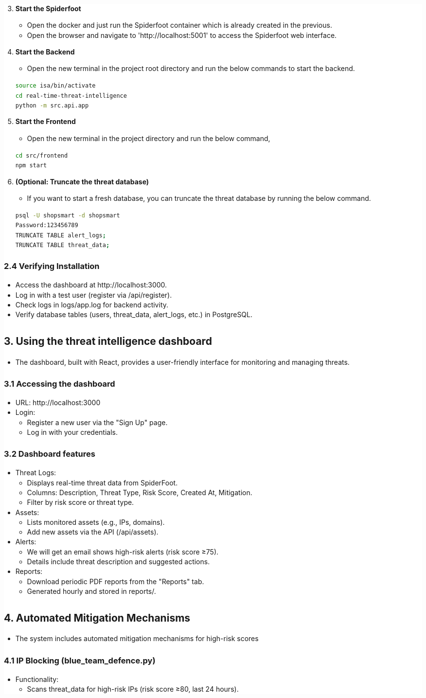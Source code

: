 3. **Start the Spiderfoot**
   - Open the docker and just run the Spiderfoot container which is already created in the previous.
   - Open the browser and navigate to 'http://localhost:5001' to access the Spiderfoot web interface.

4. **Start the Backend**
   - Open the new terminal in the project root directory and run the below commands to start the backend.
   ```bash
   source isa/bin/activate
   cd real-time-threat-intelligence
   python -m src.api.app
   ```
5. **Start the Frontend**
   - Open the new terminal in the project directory and run the below command,
   ```bash
   cd src/frontend
   npm start
   ```
6. **(Optional: Truncate the threat database)**
   - If you want to start a fresh database, you can truncate the threat database by running the below command.
   ```bash
   psql -U shopsmart -d shopsmart
   Password:123456789
   TRUNCATE TABLE alert_logs;
   TRUNCATE TABLE threat_data;

### 2.4 Verifying Installation
- Access the dashboard at http://localhost:3000.
- Log in with a test user (register via /api/register).
- Check logs in logs/app.log for backend activity.
- Verify database tables (users, threat_data, alert_logs, etc.) in PostgreSQL.


## 3. Using the threat intelligence dashboard
- The dashboard, built with React, provides a user-friendly interface for monitoring and managing threats.

### 3.1 Accessing the dashboard
- URL: http://localhost:3000
- Login:
    - Register a new user via the "Sign Up" page.
    - Log in with your credentials.

### 3.2 Dashboard features
- Threat Logs:
    - Displays real-time threat data from SpiderFoot.
    - Columns: Description, Threat Type, Risk Score, Created At, Mitigation.
    - Filter by risk score or threat type.
- Assets:
    - Lists monitored assets (e.g., IPs, domains).
    - Add new assets via the API (/api/assets).
- Alerts:
    - We will get an email shows high-risk alerts (risk score ≥75).
    - Details include threat description and suggested actions.
- Reports:
    - Download periodic PDF reports from the "Reports" tab.
    - Generated hourly and stored in reports/.

## 4. Automated Mitigation Mechanisms
- The system includes automated mitigation mechanisms for high-risk scores

### 4.1 IP Blocking (blue_team_defence.py)
- Functionality:
    - Scans threat_data for high-risk IPs (risk score ≥80, last 24 hours).
   ```